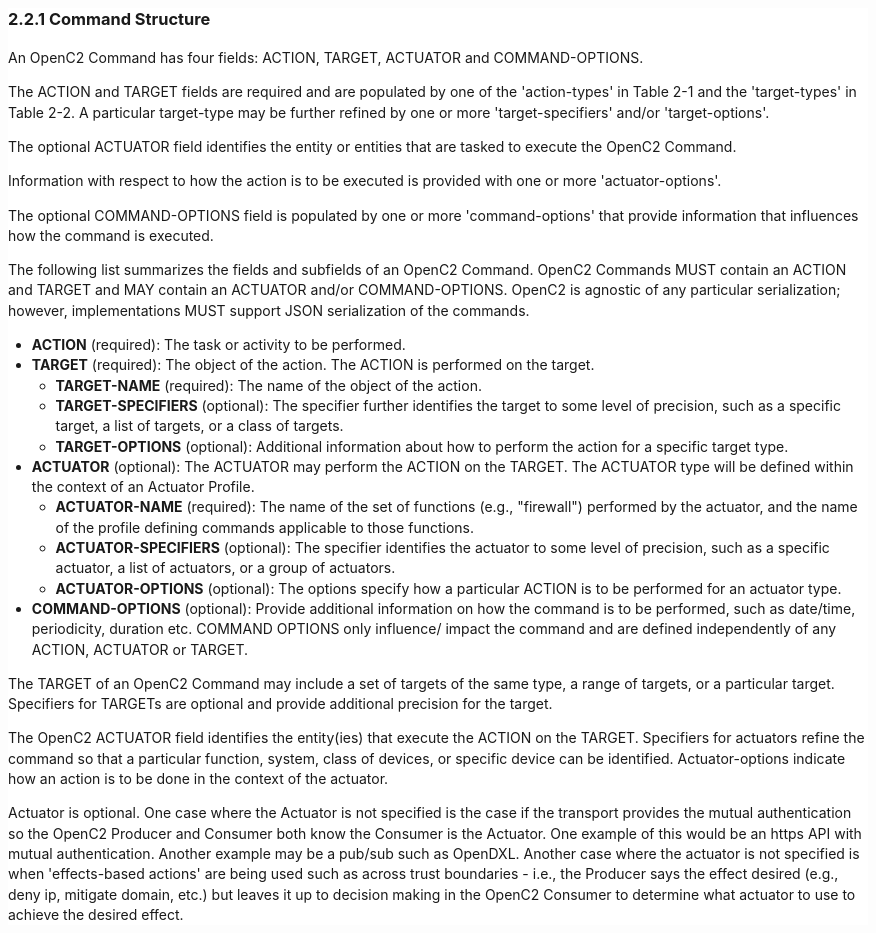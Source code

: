 ### 2.2.1 Command Structure
An OpenC2 Command has four fields: ACTION, TARGET, ACTUATOR and COMMAND-OPTIONS.

The ACTION and TARGET fields are required and are populated by one of the 'action-types' in Table 2-1 and the 'target-types' in Table 2-2. A particular target-type may be further refined by one or more 'target-specifiers' and/or 'target-options'.

The optional ACTUATOR field identifies the entity or entities that are tasked to execute the OpenC2 Command.

Information with respect to how the action is to be executed is provided with one or more 'actuator-options'.

The optional COMMAND-OPTIONS field is populated by one or more 'command-options' that provide information that influences how the command is executed.

The following list summarizes the fields and subfields of an OpenC2 Command. OpenC2 Commands MUST contain an ACTION and TARGET and MAY contain an ACTUATOR and/or COMMAND-OPTIONS. OpenC2 is agnostic of any particular serialization; however, implementations MUST support JSON serialization of the commands.

* **ACTION** (required): The task or activity to be performed.
* **TARGET** (required): The object of the action. The ACTION is performed on the target.
    * **TARGET-NAME** (required): The name of the object of the action.
    * **TARGET-SPECIFIERS** (optional): The specifier further identifies the target to some level of precision, such as a specific target, a list of targets, or a class of targets.
    * **TARGET-OPTIONS** (optional): Additional information about how to perform the action for a specific target type.
* **ACTUATOR** (optional): The ACTUATOR may perform the ACTION on the TARGET. The ACTUATOR type will be defined within the context of an Actuator Profile.
    * **ACTUATOR-NAME** (required): The name of the set of functions (e.g., "firewall") performed by the actuator, and the name of the profile defining commands applicable to those functions.
    * **ACTUATOR-SPECIFIERS** (optional): The specifier identifies the actuator to some level of precision, such as a specific actuator, a list of actuators, or a group of actuators.
    * **ACTUATOR-OPTIONS** (optional): The options specify how a particular ACTION is to be performed for an actuator type.
* **COMMAND-OPTIONS** (optional): Provide additional information on how the command is to be performed, such as date/time, periodicity, duration etc. COMMAND OPTIONS only influence/ impact the command and are defined independently of any ACTION, ACTUATOR or TARGET.

The TARGET of an OpenC2 Command may include a set of targets of the same type, a range of targets, or a particular target. Specifiers for TARGETs are optional and provide additional precision for the target.

The OpenC2 ACTUATOR field identifies the entity(ies) that execute the ACTION on the TARGET. Specifiers for actuators refine the command so that a particular function, system, class of devices, or specific device can be identified. Actuator-options indicate how an action is to be done in the context of the actuator.

Actuator is optional. One case where the Actuator is not specified is the case if  the transport provides the mutual authentication so the OpenC2 Producer and Consumer both know the Consumer is the Actuator. One example of this would be an https API with mutual authentication. Another  example may be a pub/sub such as OpenDXL.  Another case where the actuator is not specified is when 'effects-based actions' are being used such as across trust boundaries - i.e., the Producer says the effect desired (e.g., deny ip, mitigate domain, etc.) but leaves it up to decision making in the OpenC2 Consumer to determine what actuator to use to achieve the desired effect.
